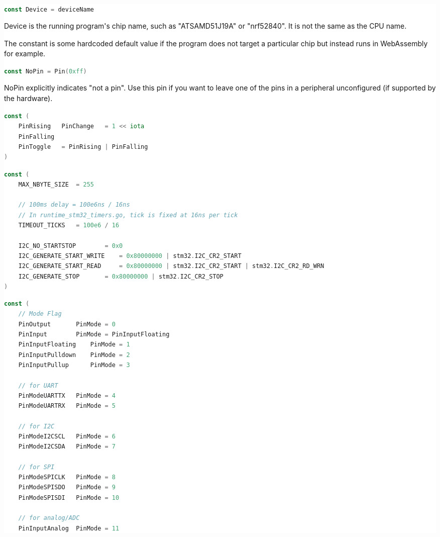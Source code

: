 ```go
const Device = deviceName
```

Device is the running program's chip name, such as "ATSAMD51J19A" or
"nrf52840". It is not the same as the CPU name.

The constant is some hardcoded default value if the program does not target a
particular chip but instead runs in WebAssembly for example.


```go
const NoPin = Pin(0xff)
```

NoPin explicitly indicates "not a pin". Use this pin if you want to leave one
of the pins in a peripheral unconfigured (if supported by the hardware).


```go
const (
	PinRising	PinChange	= 1 << iota
	PinFalling
	PinToggle	= PinRising | PinFalling
)
```



```go
const (
	MAX_NBYTE_SIZE	= 255

	// 100ms delay = 100e6ns / 16ns
	// In runtime_stm32_timers.go, tick is fixed at 16ns per tick
	TIMEOUT_TICKS	= 100e6 / 16

	I2C_NO_STARTSTOP		= 0x0
	I2C_GENERATE_START_WRITE	= 0x80000000 | stm32.I2C_CR2_START
	I2C_GENERATE_START_READ		= 0x80000000 | stm32.I2C_CR2_START | stm32.I2C_CR2_RD_WRN
	I2C_GENERATE_STOP		= 0x80000000 | stm32.I2C_CR2_STOP
)
```



```go
const (
	// Mode Flag
	PinOutput		PinMode	= 0
	PinInput		PinMode	= PinInputFloating
	PinInputFloating	PinMode	= 1
	PinInputPulldown	PinMode	= 2
	PinInputPullup		PinMode	= 3

	// for UART
	PinModeUARTTX	PinMode	= 4
	PinModeUARTRX	PinMode	= 5

	// for I2C
	PinModeI2CSCL	PinMode	= 6
	PinModeI2CSDA	PinMode	= 7

	// for SPI
	PinModeSPICLK	PinMode	= 8
	PinModeSPISDO	PinMode	= 9
	PinModeSPISDI	PinMode	= 10

	// for analog/ADC
	PinInputAnalog	PinMode	= 11

```